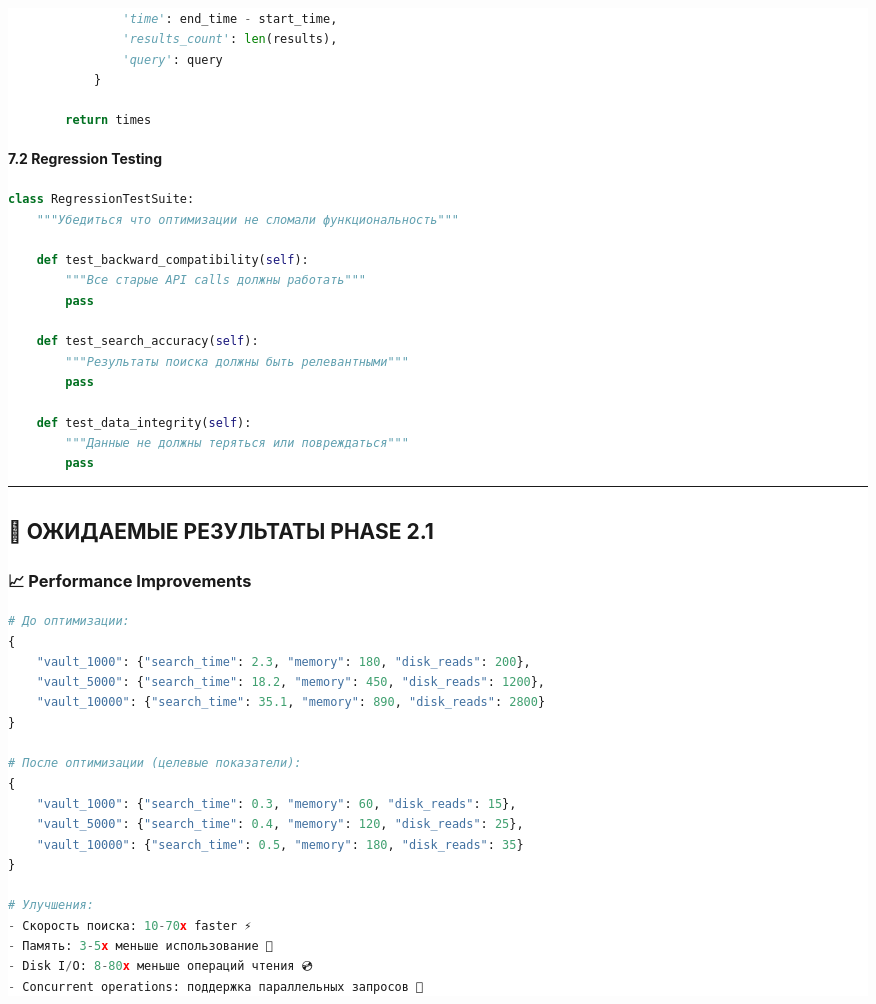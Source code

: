 ```python
                'time': end_time - start_time,
                'results_count': len(results),
                'query': query
            }
        
        return times
```

#### **7.2 Regression Testing**
```python
class RegressionTestSuite:
    """Убедиться что оптимизации не сломали функциональность"""
    
    def test_backward_compatibility(self):
        """Все старые API calls должны работать"""
        pass
    
    def test_search_accuracy(self):
        """Результаты поиска должны быть релевантными"""
        pass
    
    def test_data_integrity(self):
        """Данные не должны теряться или повреждаться"""
        pass
```

---

## 🎯 **ОЖИДАЕМЫЕ РЕЗУЛЬТАТЫ PHASE 2.1**

### **📈 Performance Improvements**
```python
# До оптимизации:
{
    "vault_1000": {"search_time": 2.3, "memory": 180, "disk_reads": 200},
    "vault_5000": {"search_time": 18.2, "memory": 450, "disk_reads": 1200},
    "vault_10000": {"search_time": 35.1, "memory": 890, "disk_reads": 2800}
}

# После оптимизации (целевые показатели):
{
    "vault_1000": {"search_time": 0.3, "memory": 60, "disk_reads": 15},
    "vault_5000": {"search_time": 0.4, "memory": 120, "disk_reads": 25},
    "vault_10000": {"search_time": 0.5, "memory": 180, "disk_reads": 35}
}

# Улучшения:
- Скорость поиска: 10-70x faster ⚡
- Память: 3-5x меньше использование 💾  
- Disk I/O: 8-80x меньше операций чтения 💿
- Concurrent operations: поддержка параллельных запросов 🔄
```
